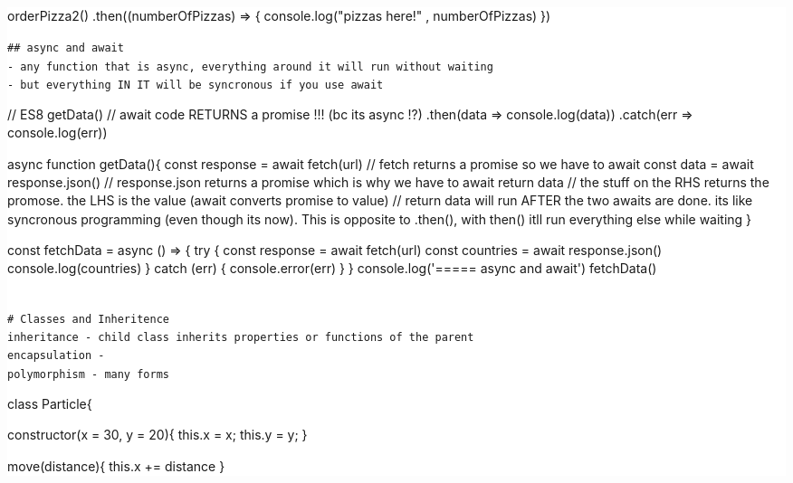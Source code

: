 orderPizza2()
  .then((numberOfPizzas) => {
    console.log("pizzas here!" , numberOfPizzas)
  })
```
## async and await
- any function that is async, everything around it will run without waiting
- but everything IN IT will be syncronous if you use await
```
// ES8
getData() // await code RETURNS a promise !!! (bc its async !?)
  .then(data => console.log(data))
  .catch(err => console.log(err))

async function getData(){
  const response = await fetch(url) // fetch returns a promise so we have to await
  const data = await response.json() // response.json returns a promise which is why we have to await
  return data // the stuff on the RHS returns the promose. the LHS is the value (await converts promise to value)
  // return data will run AFTER the two awaits are done. its like syncronous programming (even though its now). This is opposite to .then(), with then() itll run everything else while waiting
}
```

```
const fetchData = async () => {
  try {
    const response = await fetch(url)
    const countries = await response.json()
    console.log(countries)
  } catch (err) {
    console.error(err)
  }
}
console.log('===== async and await')
fetchData()
```

# Classes and Inheritence
inheritance - child class inherits properties or functions of the parent
encapsulation - 
polymorphism - many forms 
```
class Particle{

  constructor(x = 30, y = 20){
    this.x = x;
    this.y = y;
  }

  move(distance){
    this.x += distance
  }
